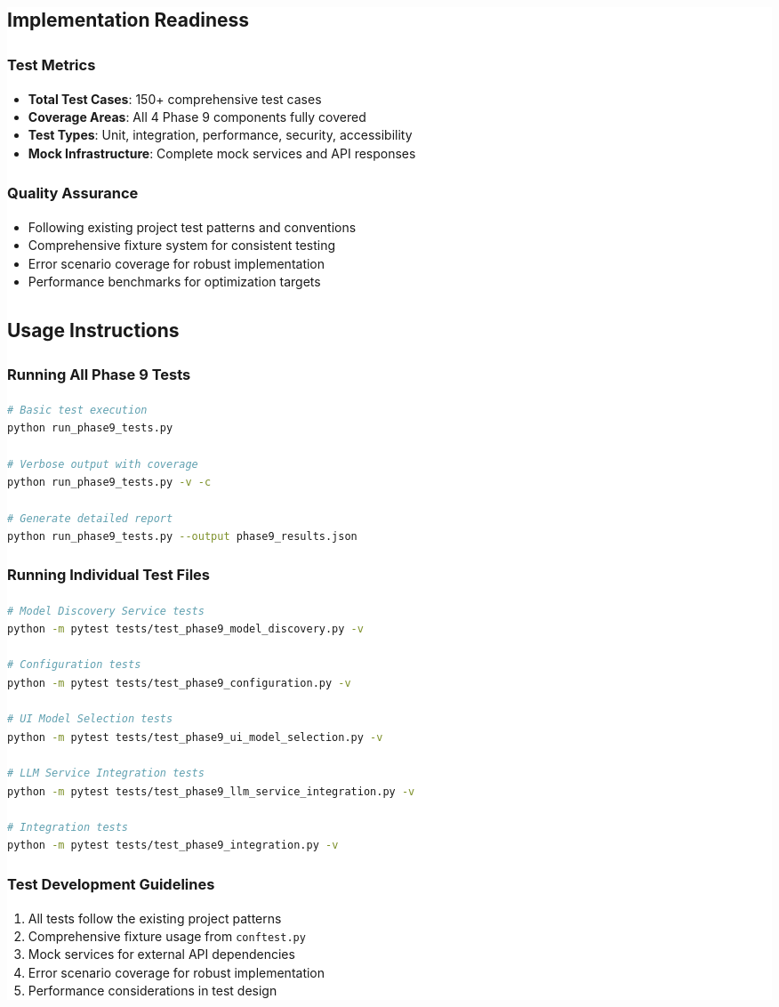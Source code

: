 ## Implementation Readiness

### Test Metrics
- **Total Test Cases**: 150+ comprehensive test cases
- **Coverage Areas**: All 4 Phase 9 components fully covered
- **Test Types**: Unit, integration, performance, security, accessibility
- **Mock Infrastructure**: Complete mock services and API responses

### Quality Assurance
- Following existing project test patterns and conventions
- Comprehensive fixture system for consistent testing
- Error scenario coverage for robust implementation
- Performance benchmarks for optimization targets

## Usage Instructions

### Running All Phase 9 Tests
```bash
# Basic test execution
python run_phase9_tests.py

# Verbose output with coverage
python run_phase9_tests.py -v -c

# Generate detailed report
python run_phase9_tests.py --output phase9_results.json
```

### Running Individual Test Files
```bash
# Model Discovery Service tests
python -m pytest tests/test_phase9_model_discovery.py -v

# Configuration tests
python -m pytest tests/test_phase9_configuration.py -v

# UI Model Selection tests  
python -m pytest tests/test_phase9_ui_model_selection.py -v

# LLM Service Integration tests
python -m pytest tests/test_phase9_llm_service_integration.py -v

# Integration tests
python -m pytest tests/test_phase9_integration.py -v
```

### Test Development Guidelines
1. All tests follow the existing project patterns
2. Comprehensive fixture usage from `conftest.py`
3. Mock services for external API dependencies
4. Error scenario coverage for robust implementation
5. Performance considerations in test design
